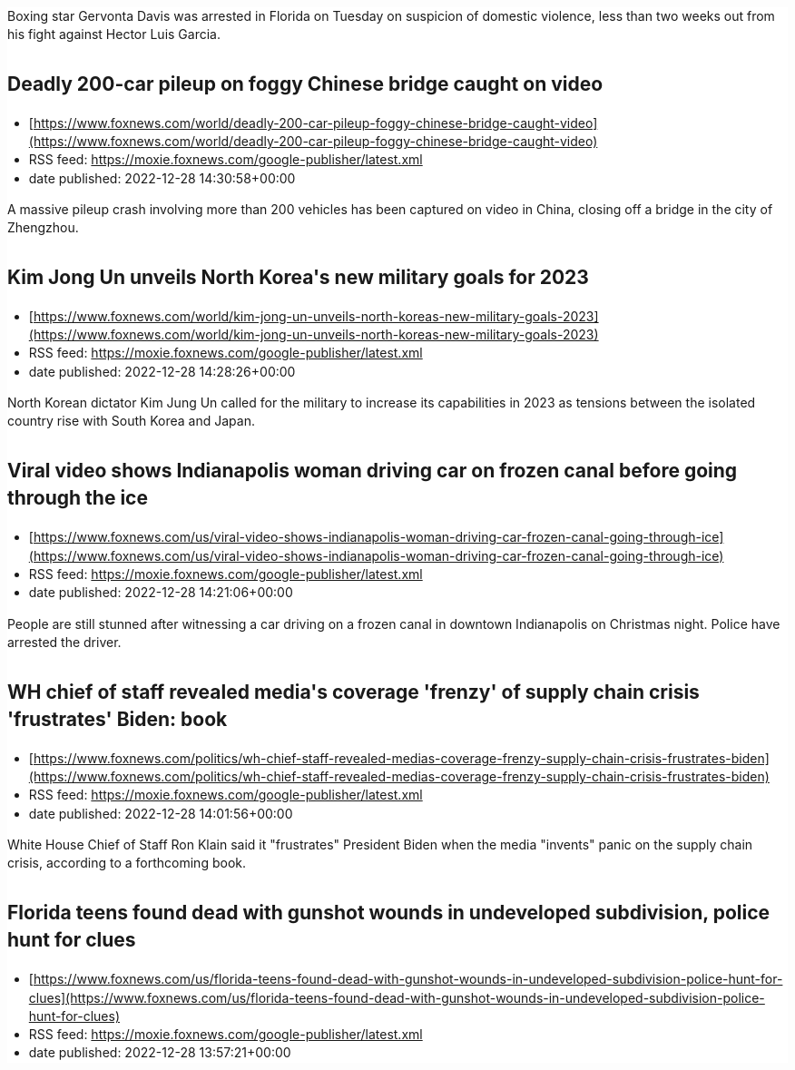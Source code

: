 Boxing star Gervonta Davis was arrested in Florida on Tuesday on suspicion of domestic violence, less than two weeks out from his fight against Hector Luis Garcia.

## Deadly 200-car pileup on foggy Chinese bridge caught on video
 - [https://www.foxnews.com/world/deadly-200-car-pileup-foggy-chinese-bridge-caught-video](https://www.foxnews.com/world/deadly-200-car-pileup-foggy-chinese-bridge-caught-video)
 - RSS feed: https://moxie.foxnews.com/google-publisher/latest.xml
 - date published: 2022-12-28 14:30:58+00:00

A massive pileup crash involving more than 200 vehicles has been captured on video in China, closing off a bridge in the city of Zhengzhou.

## Kim Jong Un unveils North Korea's new military goals for 2023
 - [https://www.foxnews.com/world/kim-jong-un-unveils-north-koreas-new-military-goals-2023](https://www.foxnews.com/world/kim-jong-un-unveils-north-koreas-new-military-goals-2023)
 - RSS feed: https://moxie.foxnews.com/google-publisher/latest.xml
 - date published: 2022-12-28 14:28:26+00:00

North Korean dictator Kim Jung Un called for the military to increase its capabilities in 2023 as tensions between the isolated country rise with South Korea and Japan.

## Viral video shows Indianapolis woman driving car on frozen canal before going through the ice
 - [https://www.foxnews.com/us/viral-video-shows-indianapolis-woman-driving-car-frozen-canal-going-through-ice](https://www.foxnews.com/us/viral-video-shows-indianapolis-woman-driving-car-frozen-canal-going-through-ice)
 - RSS feed: https://moxie.foxnews.com/google-publisher/latest.xml
 - date published: 2022-12-28 14:21:06+00:00

People are still stunned after witnessing a car driving on a frozen canal in downtown Indianapolis on Christmas night. Police have arrested the driver.

## WH chief of staff revealed media's coverage 'frenzy' of supply chain crisis 'frustrates' Biden: book
 - [https://www.foxnews.com/politics/wh-chief-staff-revealed-medias-coverage-frenzy-supply-chain-crisis-frustrates-biden](https://www.foxnews.com/politics/wh-chief-staff-revealed-medias-coverage-frenzy-supply-chain-crisis-frustrates-biden)
 - RSS feed: https://moxie.foxnews.com/google-publisher/latest.xml
 - date published: 2022-12-28 14:01:56+00:00

White House Chief of Staff Ron Klain said it "frustrates" President Biden when the media "invents" panic on the supply chain crisis, according to a forthcoming book.

## Florida teens found dead with gunshot wounds in undeveloped subdivision, police hunt for clues
 - [https://www.foxnews.com/us/florida-teens-found-dead-with-gunshot-wounds-in-undeveloped-subdivision-police-hunt-for-clues](https://www.foxnews.com/us/florida-teens-found-dead-with-gunshot-wounds-in-undeveloped-subdivision-police-hunt-for-clues)
 - RSS feed: https://moxie.foxnews.com/google-publisher/latest.xml
 - date published: 2022-12-28 13:57:21+00:00
